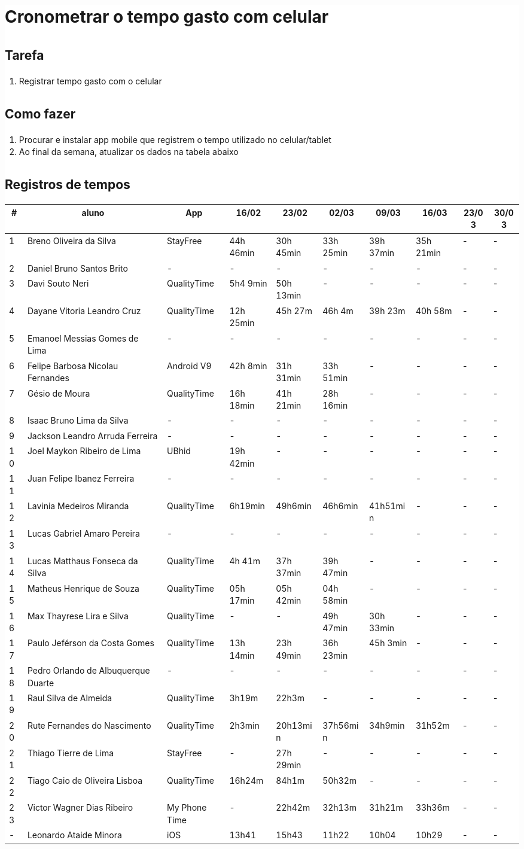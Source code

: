 # [](#header-1) Cronometrar o tempo gasto com celular

## [](#header-2) Tarefa

1. Registrar tempo gasto com o celular

## [](#header-2) Como fazer

1. Procurar e instalar app mobile que registrem o tempo utilizado no celular/tablet
2. Ao final da semana, atualizar os dados na tabela abaixo


## [](#header-2) Registros de tempos

| \#  | aluno                               | App           | 16/02     | 23/02     | 02/03     | 09/03     | 16/03     | 23/03 | 30/03 |
| --- | ----------------------------------- | ------------- | --------- | --------- | --------- | --------- | --------- | ----- | ----- |
| 1   | Breno Oliveira da Silva             | StayFree      | 44h 46min | 30h 45min | 33h 25min | 39h 37min | 35h 21min | -     | -     |
| 2   | Daniel Bruno Santos Brito           | -             | -         | -         | -         | -         | -         | -     | -     |
| 3   | Davi Souto Neri                     | QualityTime   | 5h4 9min  | 50h 13min | -         | -         | -         | -     | -     |
| 4   | Dayane Vitoria Leandro Cruz         | QualityTime   | 12h 25min | 45h 27m   | 46h 4m    | 39h 23m   | 40h 58m   | -     | -     |
| 5   | Emanoel Messias Gomes de Lima       | -             | -         | -         | -         | -         | -         | -     | -     |
| 6   | Felipe Barbosa Nicolau Fernandes    | Android V9    | 42h 8min  | 31h 31min | 33h 51min | -         | -         | -     | -     |
| 7   | Gésio de Moura                      | QualityTime   | 16h 18min | 41h 21min | 28h 16min | -         | -         | -     | -     |
| 8   | Isaac Bruno Lima da Silva           | -             | -         | -         | -         | -         | -         | -     | -     |
| 9   | Jackson Leandro Arruda Ferreira     | -             | -         | -         | -         | -         | -         | -     | -     |
| 10  | Joel Maykon Ribeiro de Lima         | UBhid         | 19h 42min | -         | -         | -         | -         | -     | -     |
| 11  | Juan Felipe Ibanez Ferreira         | -             | -         | -         | -         | -         | -         | -     | -     |
| 12  | Lavinia Medeiros Miranda            | QualityTime   | 6h19min   | 49h6min   | 46h6min   | 41h51min  | -         | -     | -     |
| 13  | Lucas Gabriel Amaro Pereira         | -             | -         | -         | -         | -         | -         | -     | -     |
| 14  | Lucas Matthaus Fonseca da Silva     | QualityTime   | 4h 41m    | 37h 37min | 39h 47min | -         | -         | -     | -     |
| 15  | Matheus Henrique de Souza           | QualityTime   | 05h 17min | 05h 42min | 04h 58min | -         | -         | -     | -     |
| 16  | Max Thayrese Lira e Silva           | QualityTime   | -         | -         | 49h 47min | 30h 33min | -         | -     | -     |
| 17  | Paulo Jeférson da Costa Gomes       | QualityTime   | 13h 14min | 23h 49min | 36h 23min | 45h 3min  | -         | -     | -     |
| 18  | Pedro Orlando de Albuquerque Duarte | -             | -         | -         | -         | -         | -         | -     | -     |
| 19  | Raul Silva de Almeida               | QualityTime   | 3h19m     | 22h3m     | -         | -         | -         | -     | -     |
| 20  | Rute Fernandes do Nascimento        | QualityTime   | 2h3min    | 20h13min  | 37h56min  | 34h9min   | 31h52m    | -     | -     |
| 21  | Thiago Tierre de Lima               | StayFree      | -         | 27h 29min | -         | -         | -         | -     | -     |
| 22  | Tiago Caio de Oliveira Lisboa       | QualityTime   | 16h24m    | 84h1m     | 50h32m    | -         | -         | -     | -     |
| 23  | Victor Wagner Dias Ribeiro          | My Phone Time | -         | 22h42m    | 32h13m    | 31h21m    | 33h36m    | -     | -     |
| -   | Leonardo Ataide Minora              | iOS           | 13h41     | 15h43     | 11h22     | 10h04     | 10h29     | -     | -     |

